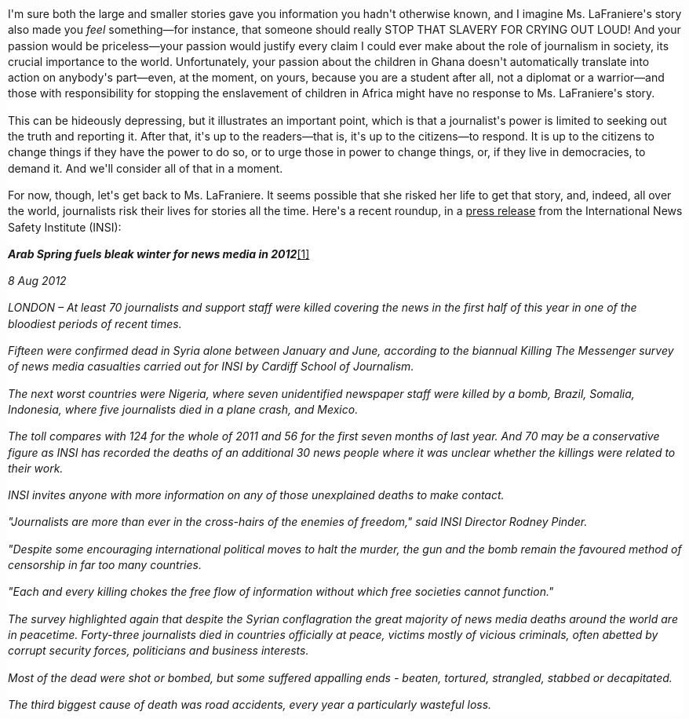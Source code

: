 I'm sure both the large and smaller stories gave you information you hadn't otherwise known, and I imagine Ms. LaFraniere's story also made you _feel_ something—for instance, that someone should really STOP THAT SLAVERY FOR CRYING OUT LOUD! And your passion would be priceless—your passion would justify every claim I could ever make about the role of journalism in society, its crucial importance to the world. Unfortunately, your passion about the children in Ghana doesn't automatically translate into action on anybody's part—even, at the moment, on yours, because you are a student after all, not a diplomat or a warrior—and those with responsibility for stopping the enslavement of children in Africa might have no response to Ms. LaFraniere's story.

This can be hideously depressing, but it illustrates an important point, which is that a journalist's power is limited to seeking out the truth and reporting it. After that, it's up to the readers—that is, it's up to the citizens—to respond. It is up to the citizens to change things if they have the power to do so, or to urge those in power to change things, or, if they live in democracies, to demand it. And we'll consider all of that in a moment.

For now, though, let's get back to Ms. LaFraniere. It seems possible that she risked her life to get that story, and, indeed, all over the world, journalists risk their lives for stories all the time. Here's a recent roundup, in a [press release](http://www.newssafety.org/news.php?news=20542&cat=press-room-news-release) from the International News Safety Institute (INSI):

**_Arab Spring fuels bleak winter for news media in 2012_**[\[1\]](#ftn1)

_8 Aug 2012_

_LONDON – At least 70 journalists and support staff were killed covering the news in the first half of this year in one of the bloodiest periods of recent times._

_Fifteen were confirmed dead in Syria alone between January and June, according to the biannual Killing The Messenger survey of news media casualties carried out for INSI by Cardiff School of Journalism._

_The next worst countries were Nigeria, where seven unidentified newspaper staff were killed by a bomb, Brazil, Somalia, Indonesia, where five journalists died in a plane crash, and Mexico._

_The toll compares with 124 for the whole of 2011 and 56 for the first seven months of last year. And 70 may be a conservative figure as INSI has recorded the deaths of an additional 30 news people where it was unclear whether the killings were related to their work._

_INSI invites anyone with more information on any of those unexplained deaths to make contact._

_"Journalists are more than ever in the cross-hairs of the enemies of freedom," said INSI Director Rodney Pinder._

_"Despite some encouraging international political moves to halt the murder, the gun and the bomb remain the favoured method of censorship in far too many countries._

_"Each and every killing chokes the free flow of information without which free societies cannot function."_

_The survey highlighted again that despite the Syrian conflagration the great majority of news media deaths around the world are in peacetime. Forty-three journalists died in countries officially at peace, victims mostly of vicious criminals, often abetted by corrupt security forces, politicians and business interests._

_Most of the dead were shot or bombed, but some suffered appalling ends - beaten, tortured, strangled, stabbed or decapitated._

_The third biggest cause of death was road accidents, every year a particularly wasteful loss._
